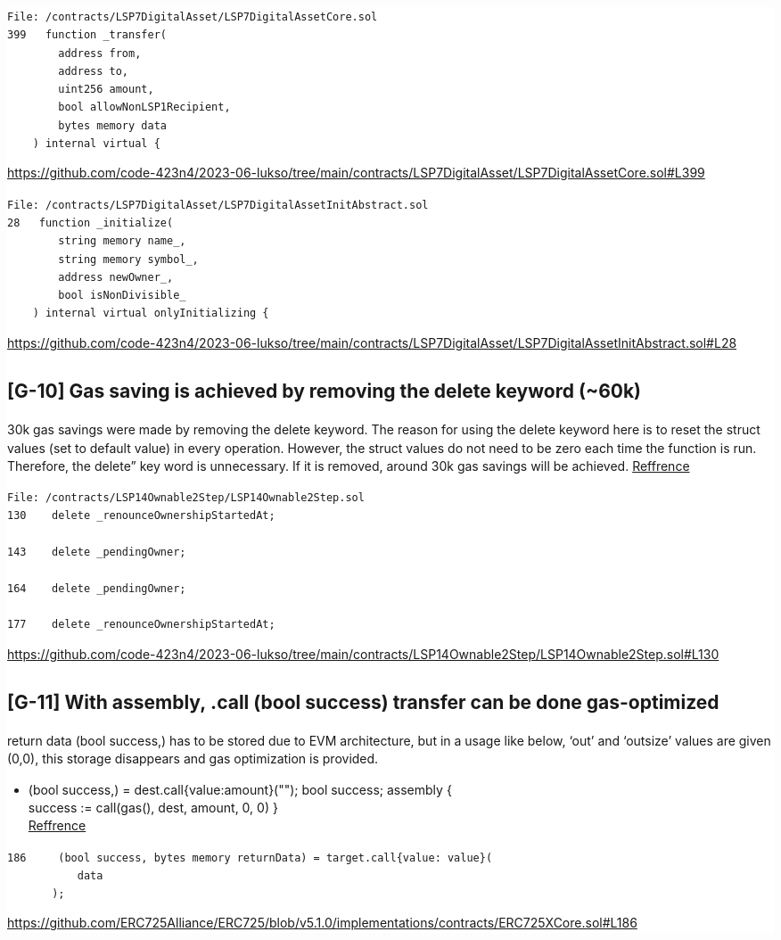 ```solidity
File: /contracts/LSP7DigitalAsset/LSP7DigitalAssetCore.sol
399   function _transfer(
        address from,
        address to,
        uint256 amount,
        bool allowNonLSP1Recipient,
        bytes memory data
    ) internal virtual {
```
https://github.com/code-423n4/2023-06-lukso/tree/main/contracts/LSP7DigitalAsset/LSP7DigitalAssetCore.sol#L399

```solidity
File: /contracts/LSP7DigitalAsset/LSP7DigitalAssetInitAbstract.sol
28   function _initialize(
        string memory name_,
        string memory symbol_,
        address newOwner_,
        bool isNonDivisible_
    ) internal virtual onlyInitializing {
```
https://github.com/code-423n4/2023-06-lukso/tree/main/contracts/LSP7DigitalAsset/LSP7DigitalAssetInitAbstract.sol#L28

## [G-10] Gas saving is achieved by removing the delete keyword (~60k)
30k gas savings were made by removing the delete keyword. The reason for using the delete keyword here is to reset the struct values (set to default value) in every operation. However, the struct values do not need to be zero each time the function is run. Therefore, the delete” key word is unnecessary. If it is removed, around 30k gas savings will be achieved.
[Reffrence](https://code4rena.com/reports/2023-01-timeswap#g-01-gas-saving-is-achieved-by-removing-the-delete-keyword-60k)

```solidity
File: /contracts/LSP14Ownable2Step/LSP14Ownable2Step.sol
130    delete _renounceOwnershipStartedAt;

143    delete _pendingOwner;

164    delete _pendingOwner;

177    delete _renounceOwnershipStartedAt;
```
https://github.com/code-423n4/2023-06-lukso/tree/main/contracts/LSP14Ownable2Step/LSP14Ownable2Step.sol#L130

## [G-11] With assembly, .call (bool success) transfer can be done gas-optimized
return data (bool success,) has to be stored due to EVM architecture, but in a usage like below, ‘out’ and ‘outsize’ values are given (0,0), this storage disappears and gas optimization is provided.
-   (bool success,) = dest.call{value:amount}("");
 bool success; 
 assembly {  
            success := call(gas(), dest, amount, 0, 0)
     }  
 [Reffrence](https://code4rena.com/reports/2023-01-biconomy#g-01-with-assembly-call-bool-success-transfer-can-be-done-gas-optimized)    
 ```solidity
 186     (bool success, bytes memory returnData) = target.call{value: value}(
            data
        );
 ```
 https://github.com/ERC725Alliance/ERC725/blob/v5.1.0/implementations/contracts/ERC725XCore.sol#L186
 